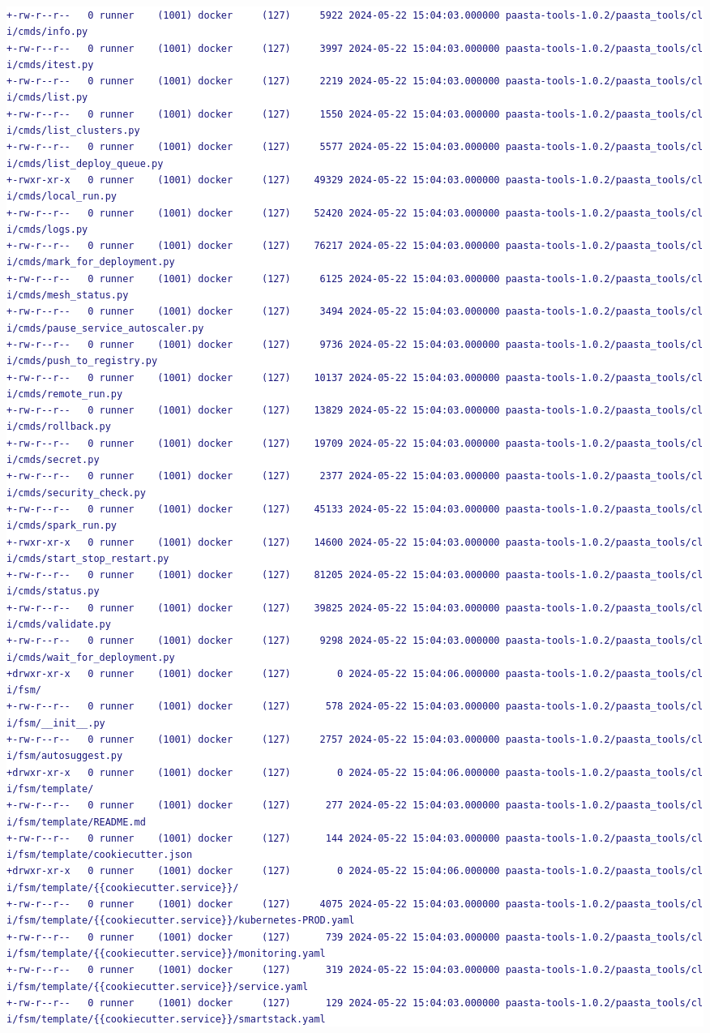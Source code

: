 ```diff
+-rw-r--r--   0 runner    (1001) docker     (127)     5922 2024-05-22 15:04:03.000000 paasta-tools-1.0.2/paasta_tools/cli/cmds/info.py
+-rw-r--r--   0 runner    (1001) docker     (127)     3997 2024-05-22 15:04:03.000000 paasta-tools-1.0.2/paasta_tools/cli/cmds/itest.py
+-rw-r--r--   0 runner    (1001) docker     (127)     2219 2024-05-22 15:04:03.000000 paasta-tools-1.0.2/paasta_tools/cli/cmds/list.py
+-rw-r--r--   0 runner    (1001) docker     (127)     1550 2024-05-22 15:04:03.000000 paasta-tools-1.0.2/paasta_tools/cli/cmds/list_clusters.py
+-rw-r--r--   0 runner    (1001) docker     (127)     5577 2024-05-22 15:04:03.000000 paasta-tools-1.0.2/paasta_tools/cli/cmds/list_deploy_queue.py
+-rwxr-xr-x   0 runner    (1001) docker     (127)    49329 2024-05-22 15:04:03.000000 paasta-tools-1.0.2/paasta_tools/cli/cmds/local_run.py
+-rw-r--r--   0 runner    (1001) docker     (127)    52420 2024-05-22 15:04:03.000000 paasta-tools-1.0.2/paasta_tools/cli/cmds/logs.py
+-rw-r--r--   0 runner    (1001) docker     (127)    76217 2024-05-22 15:04:03.000000 paasta-tools-1.0.2/paasta_tools/cli/cmds/mark_for_deployment.py
+-rw-r--r--   0 runner    (1001) docker     (127)     6125 2024-05-22 15:04:03.000000 paasta-tools-1.0.2/paasta_tools/cli/cmds/mesh_status.py
+-rw-r--r--   0 runner    (1001) docker     (127)     3494 2024-05-22 15:04:03.000000 paasta-tools-1.0.2/paasta_tools/cli/cmds/pause_service_autoscaler.py
+-rw-r--r--   0 runner    (1001) docker     (127)     9736 2024-05-22 15:04:03.000000 paasta-tools-1.0.2/paasta_tools/cli/cmds/push_to_registry.py
+-rw-r--r--   0 runner    (1001) docker     (127)    10137 2024-05-22 15:04:03.000000 paasta-tools-1.0.2/paasta_tools/cli/cmds/remote_run.py
+-rw-r--r--   0 runner    (1001) docker     (127)    13829 2024-05-22 15:04:03.000000 paasta-tools-1.0.2/paasta_tools/cli/cmds/rollback.py
+-rw-r--r--   0 runner    (1001) docker     (127)    19709 2024-05-22 15:04:03.000000 paasta-tools-1.0.2/paasta_tools/cli/cmds/secret.py
+-rw-r--r--   0 runner    (1001) docker     (127)     2377 2024-05-22 15:04:03.000000 paasta-tools-1.0.2/paasta_tools/cli/cmds/security_check.py
+-rw-r--r--   0 runner    (1001) docker     (127)    45133 2024-05-22 15:04:03.000000 paasta-tools-1.0.2/paasta_tools/cli/cmds/spark_run.py
+-rwxr-xr-x   0 runner    (1001) docker     (127)    14600 2024-05-22 15:04:03.000000 paasta-tools-1.0.2/paasta_tools/cli/cmds/start_stop_restart.py
+-rw-r--r--   0 runner    (1001) docker     (127)    81205 2024-05-22 15:04:03.000000 paasta-tools-1.0.2/paasta_tools/cli/cmds/status.py
+-rw-r--r--   0 runner    (1001) docker     (127)    39825 2024-05-22 15:04:03.000000 paasta-tools-1.0.2/paasta_tools/cli/cmds/validate.py
+-rw-r--r--   0 runner    (1001) docker     (127)     9298 2024-05-22 15:04:03.000000 paasta-tools-1.0.2/paasta_tools/cli/cmds/wait_for_deployment.py
+drwxr-xr-x   0 runner    (1001) docker     (127)        0 2024-05-22 15:04:06.000000 paasta-tools-1.0.2/paasta_tools/cli/fsm/
+-rw-r--r--   0 runner    (1001) docker     (127)      578 2024-05-22 15:04:03.000000 paasta-tools-1.0.2/paasta_tools/cli/fsm/__init__.py
+-rw-r--r--   0 runner    (1001) docker     (127)     2757 2024-05-22 15:04:03.000000 paasta-tools-1.0.2/paasta_tools/cli/fsm/autosuggest.py
+drwxr-xr-x   0 runner    (1001) docker     (127)        0 2024-05-22 15:04:06.000000 paasta-tools-1.0.2/paasta_tools/cli/fsm/template/
+-rw-r--r--   0 runner    (1001) docker     (127)      277 2024-05-22 15:04:03.000000 paasta-tools-1.0.2/paasta_tools/cli/fsm/template/README.md
+-rw-r--r--   0 runner    (1001) docker     (127)      144 2024-05-22 15:04:03.000000 paasta-tools-1.0.2/paasta_tools/cli/fsm/template/cookiecutter.json
+drwxr-xr-x   0 runner    (1001) docker     (127)        0 2024-05-22 15:04:06.000000 paasta-tools-1.0.2/paasta_tools/cli/fsm/template/{{cookiecutter.service}}/
+-rw-r--r--   0 runner    (1001) docker     (127)     4075 2024-05-22 15:04:03.000000 paasta-tools-1.0.2/paasta_tools/cli/fsm/template/{{cookiecutter.service}}/kubernetes-PROD.yaml
+-rw-r--r--   0 runner    (1001) docker     (127)      739 2024-05-22 15:04:03.000000 paasta-tools-1.0.2/paasta_tools/cli/fsm/template/{{cookiecutter.service}}/monitoring.yaml
+-rw-r--r--   0 runner    (1001) docker     (127)      319 2024-05-22 15:04:03.000000 paasta-tools-1.0.2/paasta_tools/cli/fsm/template/{{cookiecutter.service}}/service.yaml
+-rw-r--r--   0 runner    (1001) docker     (127)      129 2024-05-22 15:04:03.000000 paasta-tools-1.0.2/paasta_tools/cli/fsm/template/{{cookiecutter.service}}/smartstack.yaml
```